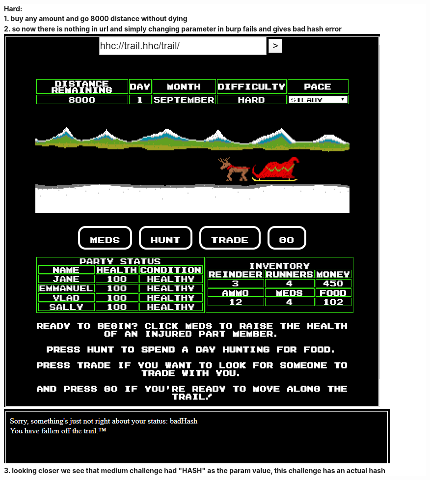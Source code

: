 **Hard:**<br>
**1. buy any amount and go 8000 distance without dying**<br>
**2. so now there is nothing in url and simply changing parameter in burp fails and gives bad hash error**<br>
![alt text](../ctfs/hh19/imgs/con_trail/trail-hard-001.png)<br>
![alt text](../ctfs/hh19/imgs/con_trail/trail-hard-002.png)<br>
**3. looking closer we see that medium challenge had "HASH" as the param value, this challenge has an actual hash**<br>